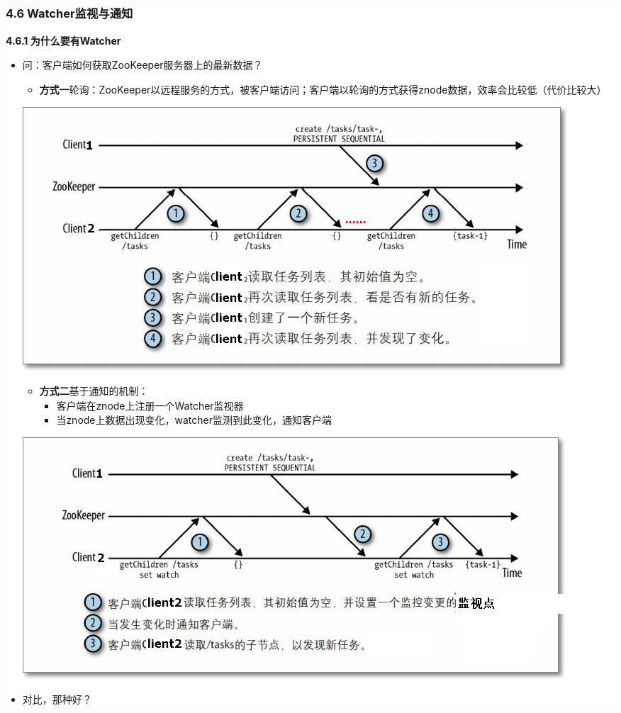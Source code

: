 ### 4.6 Watcher监视与通知 

**4.6.1 为什么要有Watcher**

- 问：客户端如何获取ZooKeeper服务器上的最新数据？
  - **方式一**轮询：ZooKeeper以远程服务的方式，被客户端访问；客户端以轮询的方式获得znode数据，效率会比较低（代价比较大）

  ![](assets/Image201905291811.png)

  - **方式二**基于通知的机制：
    - 客户端在znode上注册一个Watcher监视器
    - 当znode上数据出现变化，watcher监测到此变化，通知客户端

  ![](assets/Image201905291818.png)

- 对比，那种好？
